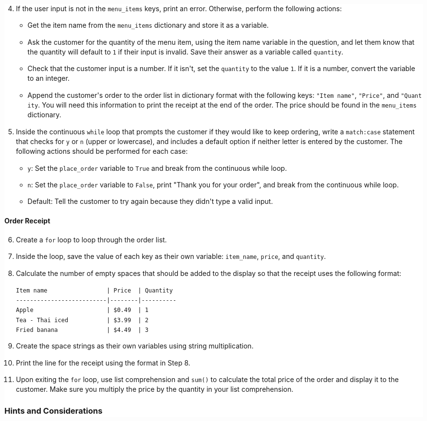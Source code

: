 4.  If the user input is not in the  `menu_items`  keys, print an error. Otherwise, perform the following actions:
    
    -   Get the item name from the  `menu_items`  dictionary and store it as a variable.
        
    -   Ask the customer for the quantity of the menu item, using the item name variable in the question, and let them know that the quantity will default to  `1`  if their input is invalid. Save their answer as a variable called  `quantity`.
        
    -   Check that the customer input is a number. If it isn't, set the  `quantity`  to the value  `1`. If it is a number, convert the variable to an integer.
        
    -   Append the customer's order to the order list in dictionary format with the following keys:  `"Item name"`,  `"Price"`, and  `"Quantity`. You will need this information to print the receipt at the end of the order. The price should be found in the  `menu_items`  dictionary.
        
5.  Inside the continuous  `while`  loop that prompts the customer if they would like to keep ordering, write a  `match:case`  statement that checks for  `y`  or  `n`  (upper or lowercase), and includes a default option if neither letter is entered by the customer. The following actions should be performed for each case:
    
    -   `y`: Set the  `place_order`  variable to  `True`  and break from the continuous while loop.
        
    -   `n`: Set the  `place_order`  variable to  `False`, print "Thank you for your order", and break from the continuous while loop.
        
    -   Default: Tell the customer to try again because they didn't type a valid input.
        

#### Order Receipt

6.  Create a  `for`  loop to loop through the order list.
    
7.  Inside the loop, save the value of each key as their own variable:  `item_name`,  `price`, and  `quantity`.
    
8.  Calculate the number of empty spaces that should be added to the display so that the receipt uses the following format:
    
    ```text
    Item name                 | Price  | Quantity
    --------------------------|--------|----------
    Apple                     | $0.49  | 1
    Tea - Thai iced           | $3.99  | 2
    Fried banana              | $4.49  | 3
    
    ```
    
9.  Create the space strings as their own variables using string multiplication.
    
10.  Print the line for the receipt using the format in Step 8.
    
11.  Upon exiting the  `for`  loop, use list comprehension and  `sum()`  to calculate the total price of the order and display it to the customer. Make sure you multiply the price by the quantity in your list comprehension.
    

### Hints and Considerations
